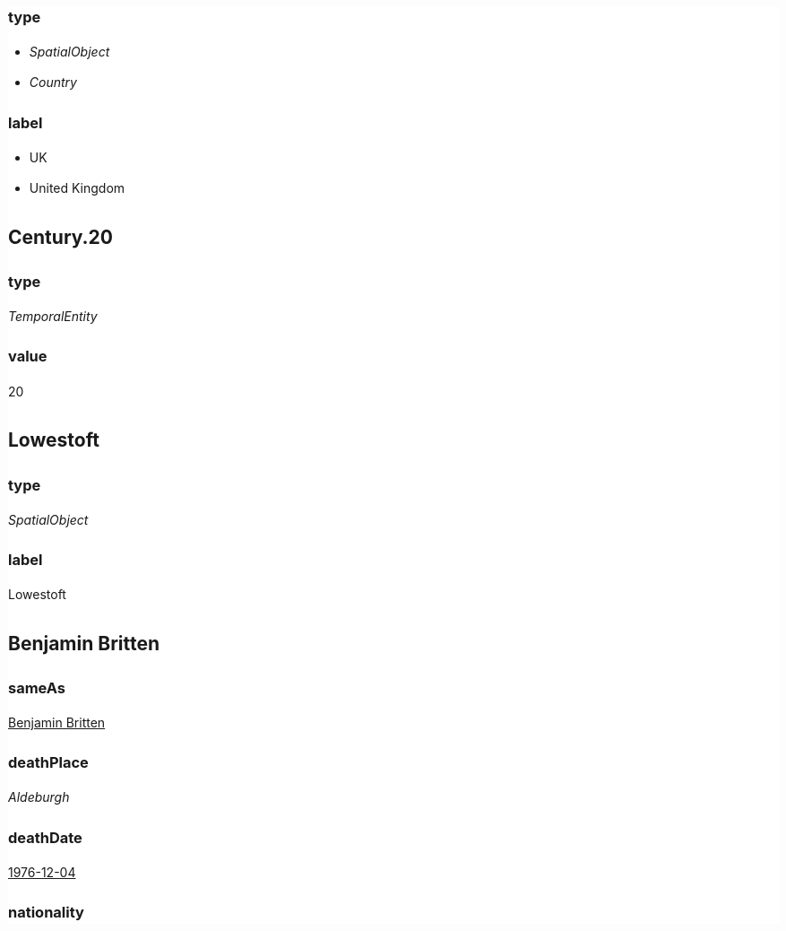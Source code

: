 ### type

 - *SpatialObject*

 - *Country*

### label

 - UK

 - United Kingdom

## Century.20

### type


*TemporalEntity*

### value


20

## Lowestoft

### type


*SpatialObject*

### label


Lowestoft

## Benjamin Britten

### sameAs


[Benjamin Britten](#Benjamin-Britten)

### deathPlace


*Aldeburgh*

### deathDate


[1976-12-04](#1976-12-04)

### nationality
